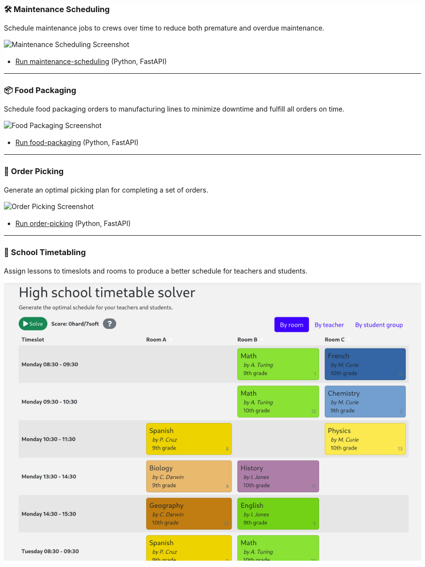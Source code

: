 ### 🛠️ Maintenance Scheduling

Schedule maintenance jobs to crews over time to reduce both premature and overdue maintenance.

![Maintenance Scheduling Screenshot](legacy/maintenance-scheduling/maintenance-scheduling-screenshot.png)

- [Run maintenance-scheduling](legacy/maintenance-scheduling/README.adoc) (Python, FastAPI)

---

### 📦 Food Packaging

Schedule food packaging orders to manufacturing lines to minimize downtime and fulfill all orders on time.

![Food Packaging Screenshot](legacy/food-packaging/food-packaging-screenshot.png)

- [Run food-packaging](legacy/food-packaging/README.adoc) (Python, FastAPI)

---

### 🛒 Order Picking

Generate an optimal picking plan for completing a set of orders.

![Order Picking Screenshot](legacy/order-picking/order-picking-screenshot.png)

- [Run order-picking](legacy/order-picking/README.adoc) (Python, FastAPI)

---

### 🏫 School Timetabling

Assign lessons to timeslots and rooms to produce a better schedule for teachers and students.

![School Timetabling Screenshot](legacy/school-timetabling/school-timetabling-screenshot.png)
